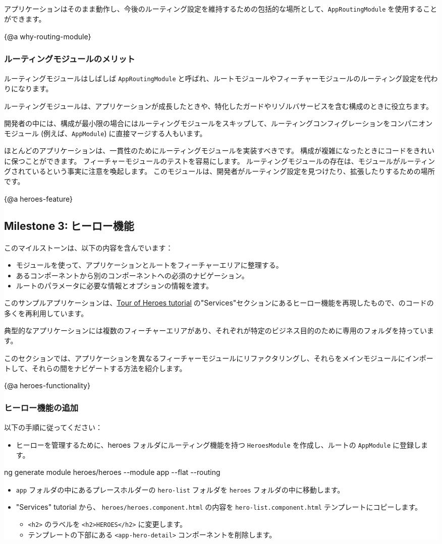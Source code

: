 </div>

アプリケーションはそのまま動作し、今後のルーティング設定を維持するための包括的な場所として、`AppRoutingModule` を使用することができます。

{@a why-routing-module}

### ルーティングモジュールのメリット

ルーティングモジュールはしばしば `AppRoutingModule` と呼ばれ、ルートモジュールやフィーチャーモジュールのルーティング設定を代わりになります。

ルーティングモジュールは、アプリケーションが成長したときや、特化したガードやリゾルバサービスを含む構成のときに役立ちます。

開発者の中には、構成が最小限の場合にはルーティングモジュールをスキップして、ルーティングコンフィグレーションをコンパニオンモジュール (例えば、`AppModule`) に直接マージする人もいます。

ほとんどのアプリケーションは、一貫性のためにルーティングモジュールを実装すべきです。
構成が複雑になったときにコードをきれいに保つことができます。
フィーチャーモジュールのテストを容易にします。
ルーティングモジュールの存在は、モジュールがルーティングされているという事実に注意を喚起します。
このモジュールは、開発者がルーティング設定を見つけたり、拡張したりするための場所です。

{@a heroes-feature}

## Milestone 3: ヒーロー機能

このマイルストーンは、以下の内容を含んでいます：

* モジュールを使って、アプリケーションとルートをフィーチャーエリアに整理する。
* あるコンポーネントから別のコンポーネントへの必須のナビゲーション。
* ルートのパラメータに必要な情報とオプションの情報を渡す。

このサンプルアプリケーションは、[Tour of Heroes tutorial](tutorial/toh-pt4 "Tour of Heroes: Services") の"Services"セクションにあるヒーロー機能を再現したもので、<live-example name="toh-pt4" title="Tour of Heroes: Services example code"></live-example>のコードの多くを再利用しています。

典型的なアプリケーションには複数のフィーチャーエリアがあり、それぞれが特定のビジネス目的のために専用のフォルダを持っています。

このセクションでは、アプリケーションを異なるフィーチャーモジュールにリファクタリングし、それらをメインモジュールにインポートして、それらの間をナビゲートする方法を紹介します。


{@a heroes-functionality}

### ヒーロー機能の追加

以下の手順に従ってください：

* ヒーローを管理するために、heroes フォルダにルーティング機能を持つ `HeroesModule` を作成し、ルートの `AppModule` に登録します。

<code-example language="sh">
  ng generate module heroes/heroes --module app --flat --routing
</code-example>

* `app` フォルダの中にあるプレースホルダーの `hero-list` フォルダを `heroes` フォルダの中に移動します。
* <live-example name="toh-pt4" title="Tour of Heroes: Services example code">"Services" tutorial</live-example> から、
  `heroes/heroes.component.html` の内容を `hero-list.component.html` テンプレートにコピーします。

  * `<h2>` のラベルを `<h2>HEROES</h2>` に変更します。
  * テンプレートの下部にある `<app-hero-detail>` コンポーネントを削除します。
